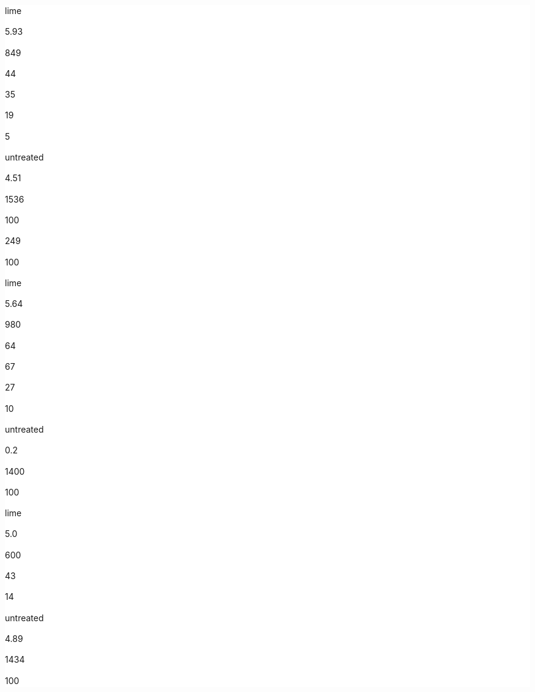  lime 

 5.93 

 849 

 44 

 35 

 19 

 5 

 untreated 

 4.51 

 1536 

 100 

 249 

 100 

 lime 

 5.64 

 980 

 64 

 67 

 27 

 10 

 untreated 

 0.2 

 1400 

 100 

 lime 

 5.0 

 600 

 43 

 14 

 untreated 

 4.89 

 1434 

 100 
